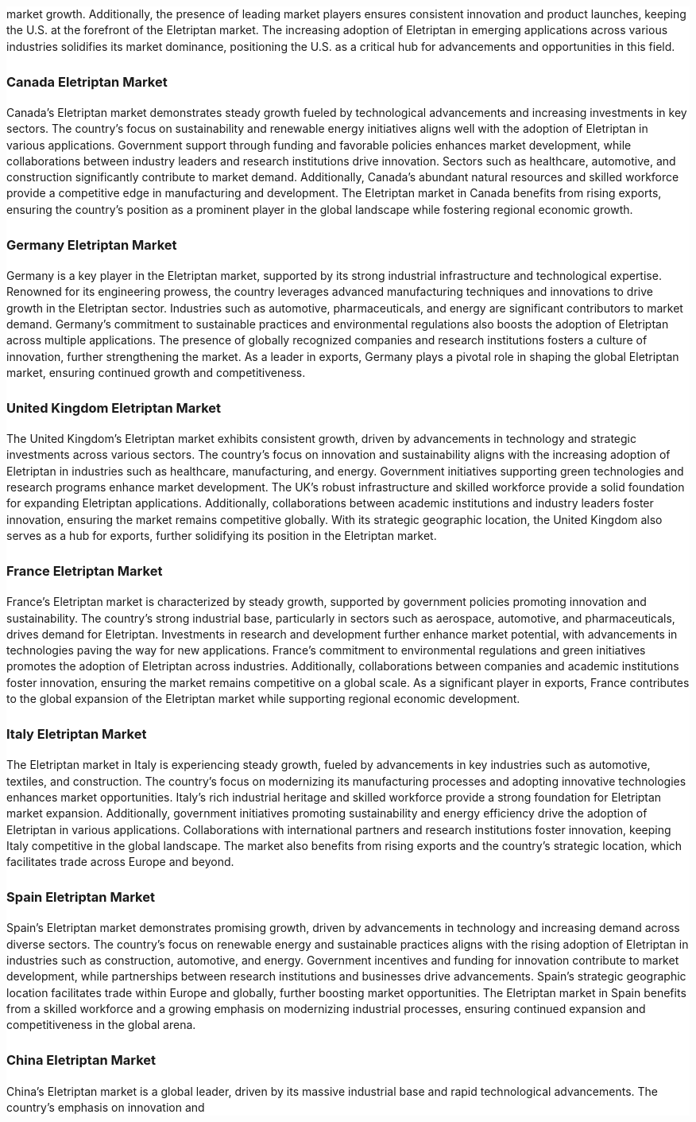 market growth. Additionally, the presence of leading market players ensures consistent innovation and product launches, keeping the U.S. at the forefront of the Eletriptan market. The increasing adoption of Eletriptan in emerging applications across various industries solidifies its market dominance, positioning the U.S. as a critical hub for advancements and opportunities in this field.</p><h3>Canada Eletriptan Market</h3><p>Canada&rsquo;s Eletriptan market demonstrates steady growth fueled by technological advancements and increasing investments in key sectors. The country&rsquo;s focus on sustainability and renewable energy initiatives aligns well with the adoption of Eletriptan in various applications. Government support through funding and favorable policies enhances market development, while collaborations between industry leaders and research institutions drive innovation. Sectors such as healthcare, automotive, and construction significantly contribute to market demand. Additionally, Canada&rsquo;s abundant natural resources and skilled workforce provide a competitive edge in manufacturing and development. The Eletriptan market in Canada benefits from rising exports, ensuring the country&rsquo;s position as a prominent player in the global landscape while fostering regional economic growth.</p><h3>Germany Eletriptan Market</h3><p>Germany is a key player in the Eletriptan market, supported by its strong industrial infrastructure and technological expertise. Renowned for its engineering prowess, the country leverages advanced manufacturing techniques and innovations to drive growth in the Eletriptan sector. Industries such as automotive, pharmaceuticals, and energy are significant contributors to market demand. Germany&rsquo;s commitment to sustainable practices and environmental regulations also boosts the adoption of Eletriptan across multiple applications. The presence of globally recognized companies and research institutions fosters a culture of innovation, further strengthening the market. As a leader in exports, Germany plays a pivotal role in shaping the global Eletriptan market, ensuring continued growth and competitiveness.</p><h3>United Kingdom Eletriptan Market</h3><p>The United Kingdom&rsquo;s Eletriptan market exhibits consistent growth, driven by advancements in technology and strategic investments across various sectors. The country&rsquo;s focus on innovation and sustainability aligns with the increasing adoption of Eletriptan in industries such as healthcare, manufacturing, and energy. Government initiatives supporting green technologies and research programs enhance market development. The UK&rsquo;s robust infrastructure and skilled workforce provide a solid foundation for expanding Eletriptan applications. Additionally, collaborations between academic institutions and industry leaders foster innovation, ensuring the market remains competitive globally. With its strategic geographic location, the United Kingdom also serves as a hub for exports, further solidifying its position in the Eletriptan market.</p><h3>France Eletriptan Market</h3><p>France&rsquo;s Eletriptan market is characterized by steady growth, supported by government policies promoting innovation and sustainability. The country&rsquo;s strong industrial base, particularly in sectors such as aerospace, automotive, and pharmaceuticals, drives demand for Eletriptan. Investments in research and development further enhance market potential, with advancements in technologies paving the way for new applications. France&rsquo;s commitment to environmental regulations and green initiatives promotes the adoption of Eletriptan across industries. Additionally, collaborations between companies and academic institutions foster innovation, ensuring the market remains competitive on a global scale. As a significant player in exports, France contributes to the global expansion of the Eletriptan market while supporting regional economic development.</p><h3>Italy Eletriptan Market</h3><p>The Eletriptan market in Italy is experiencing steady growth, fueled by advancements in key industries such as automotive, textiles, and construction. The country&rsquo;s focus on modernizing its manufacturing processes and adopting innovative technologies enhances market opportunities. Italy&rsquo;s rich industrial heritage and skilled workforce provide a strong foundation for Eletriptan market expansion. Additionally, government initiatives promoting sustainability and energy efficiency drive the adoption of Eletriptan in various applications. Collaborations with international partners and research institutions foster innovation, keeping Italy competitive in the global landscape. The market also benefits from rising exports and the country&rsquo;s strategic location, which facilitates trade across Europe and beyond.</p><h3>Spain Eletriptan Market</h3><p>Spain&rsquo;s Eletriptan market demonstrates promising growth, driven by advancements in technology and increasing demand across diverse sectors. The country&rsquo;s focus on renewable energy and sustainable practices aligns with the rising adoption of Eletriptan in industries such as construction, automotive, and energy. Government incentives and funding for innovation contribute to market development, while partnerships between research institutions and businesses drive advancements. Spain&rsquo;s strategic geographic location facilitates trade within Europe and globally, further boosting market opportunities. The Eletriptan market in Spain benefits from a skilled workforce and a growing emphasis on modernizing industrial processes, ensuring continued expansion and competitiveness in the global arena.</p><h3>China Eletriptan Market</h3><p>China&rsquo;s Eletriptan market is a global leader, driven by its massive industrial base and rapid technological advancements. The country&rsquo;s emphasis on innovation and